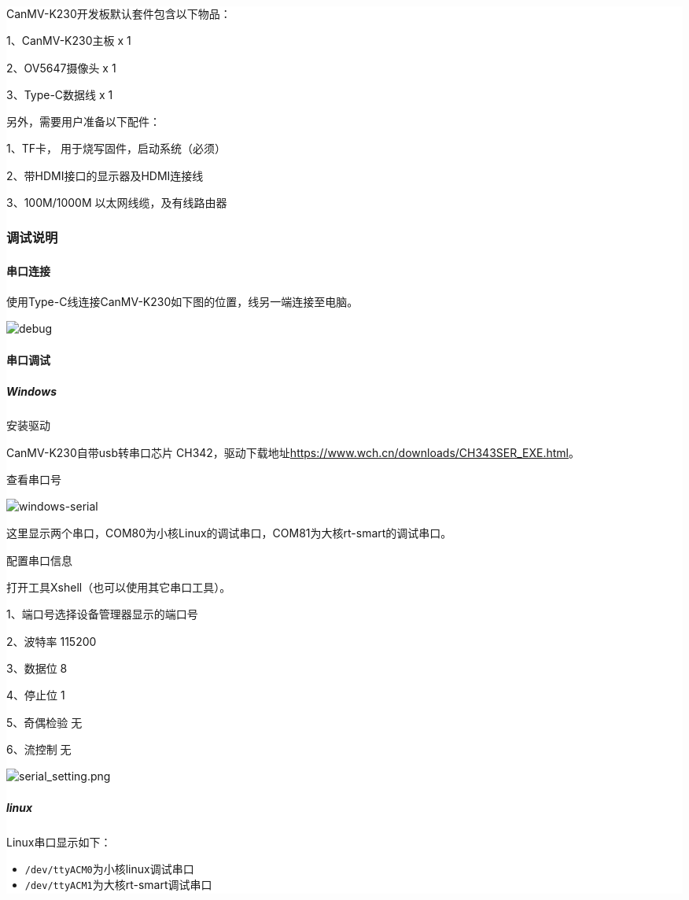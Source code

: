 CanMV-K230开发板默认套件包含以下物品：

1、CanMV-K230主板 x 1

2、OV5647摄像头 x 1

3、Type-C数据线 x 1

另外，需要用户准备以下配件：

1、TF卡， 用于烧写固件，启动系统（必须）

2、带HDMI接口的显示器及HDMI连接线

3、100M/1000M 以太网线缆，及有线路由器

### 调试说明

#### 串口连接

使用Type-C线连接CanMV-K230如下图的位置，线另一端连接至电脑。

![debug](images/CanMV-K230_debug.png)

#### 串口调试

##### Windows

安装驱动

CanMV-K230自带usb转串口芯片 CH342，驱动下载地址<https://www.wch.cn/downloads/CH343SER_EXE.html>。

查看串口号

![windows-serial](images/windows-serial.png)

这里显示两个串口，COM80为小核Linux的调试串口，COM81为大核rt-smart的调试串口。

配置串口信息

打开工具Xshell（也可以使用其它串口工具）。

1、端口号选择设备管理器显示的端口号

2、波特率 115200

3、数据位 8

4、停止位 1

5、奇偶检验 无

6、流控制 无

![serial_setting.png](images/serial_setting.png)

##### linux

Linux串口显示如下：

- `/dev/ttyACM0`为小核linux调试串口
- `/dev/ttyACM1`为大核rt-smart调试串口
